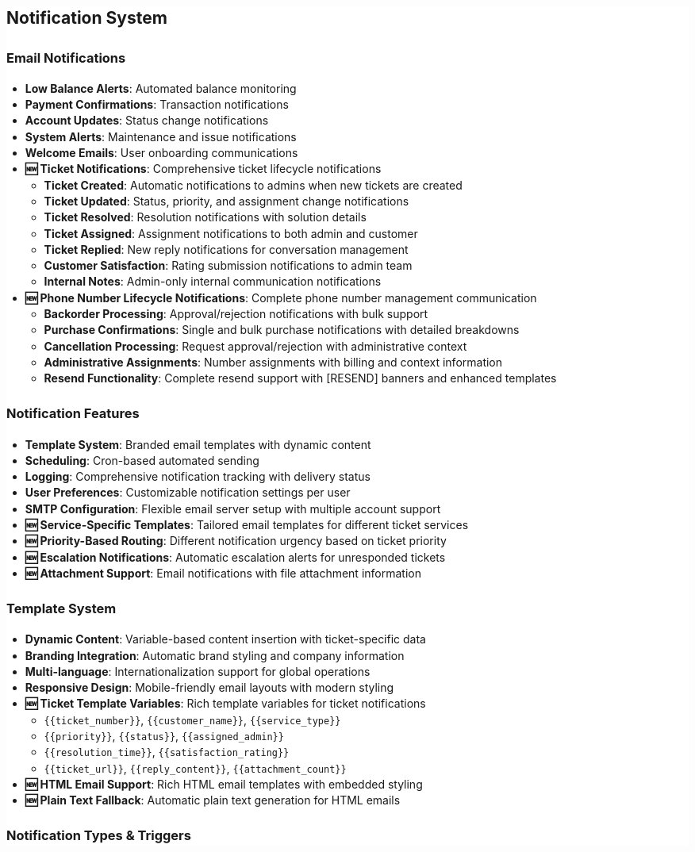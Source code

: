 ## Notification System

### Email Notifications
- **Low Balance Alerts**: Automated balance monitoring
- **Payment Confirmations**: Transaction notifications
- **Account Updates**: Status change notifications
- **System Alerts**: Maintenance and issue notifications
- **Welcome Emails**: User onboarding communications
- **🆕 Ticket Notifications**: Comprehensive ticket lifecycle notifications
  - **Ticket Created**: Automatic notifications to admins when new tickets are created
  - **Ticket Updated**: Status, priority, and assignment change notifications
  - **Ticket Resolved**: Resolution notifications with solution details
  - **Ticket Assigned**: Assignment notifications to both admin and customer
  - **Ticket Replied**: New reply notifications for conversation management
  - **Customer Satisfaction**: Rating submission notifications to admin team
  - **Internal Notes**: Admin-only internal communication notifications
- **🆕 Phone Number Lifecycle Notifications**: Complete phone number management communication
  - **Backorder Processing**: Approval/rejection notifications with bulk support
  - **Purchase Confirmations**: Single and bulk purchase notifications with detailed breakdowns
  - **Cancellation Processing**: Request approval/rejection with administrative context
  - **Administrative Assignments**: Number assignments with billing and context information
  - **Resend Functionality**: Complete resend support with [RESEND] banners and enhanced templates

### Notification Features
- **Template System**: Branded email templates with dynamic content
- **Scheduling**: Cron-based automated sending
- **Logging**: Comprehensive notification tracking with delivery status
- **User Preferences**: Customizable notification settings per user
- **SMTP Configuration**: Flexible email server setup with multiple account support
- **🆕 Service-Specific Templates**: Tailored email templates for different ticket services
- **🆕 Priority-Based Routing**: Different notification urgency based on ticket priority
- **🆕 Escalation Notifications**: Automatic escalation alerts for unresponded tickets
- **🆕 Attachment Support**: Email notifications with file attachment information

### Template System
- **Dynamic Content**: Variable-based content insertion with ticket-specific data
- **Branding Integration**: Automatic brand styling and company information
- **Multi-language**: Internationalization support for global operations
- **Responsive Design**: Mobile-friendly email layouts with modern styling
- **🆕 Ticket Template Variables**: Rich template variables for ticket notifications
  - `{{ticket_number}}`, `{{customer_name}}`, `{{service_type}}`
  - `{{priority}}`, `{{status}}`, `{{assigned_admin}}`
  - `{{resolution_time}}`, `{{satisfaction_rating}}`
  - `{{ticket_url}}`, `{{reply_content}}`, `{{attachment_count}}`
- **🆕 HTML Email Support**: Rich HTML email templates with embedded styling
- **🆕 Plain Text Fallback**: Automatic plain text generation for HTML emails

### Notification Types & Triggers
